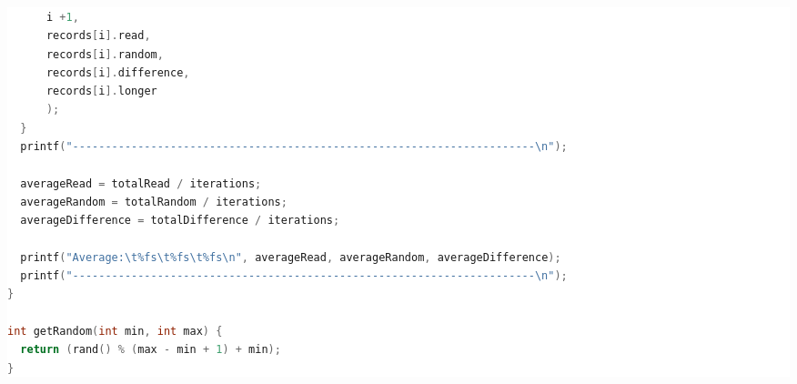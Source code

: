 ```c
      i +1,
      records[i].read,
      records[i].random,
      records[i].difference,
      records[i].longer
      );
  }
  printf("-----------------------------------------------------------------------\n");

  averageRead = totalRead / iterations;
  averageRandom = totalRandom / iterations;
  averageDifference = totalDifference / iterations;

  printf("Average:\t%fs\t%fs\t%fs\n", averageRead, averageRandom, averageDifference);
  printf("-----------------------------------------------------------------------\n");
}

int getRandom(int min, int max) {
  return (rand() % (max - min + 1) + min);
}
```

</figure>